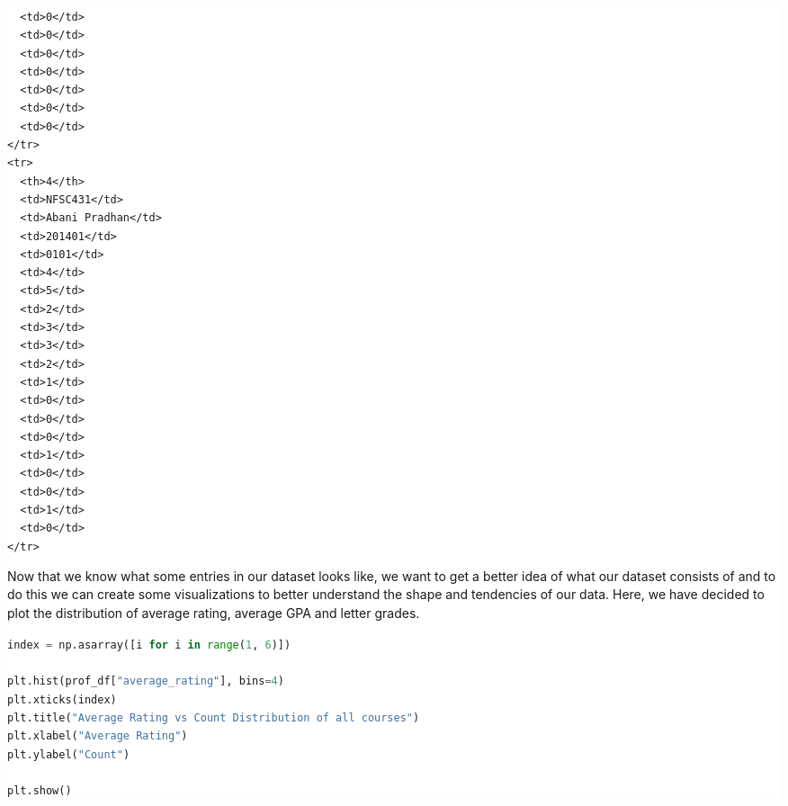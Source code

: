       <td>0</td>
      <td>0</td>
      <td>0</td>
      <td>0</td>
      <td>0</td>
      <td>0</td>
      <td>0</td>
    </tr>
    <tr>
      <th>4</th>
      <td>NFSC431</td>
      <td>Abani Pradhan</td>
      <td>201401</td>
      <td>0101</td>
      <td>4</td>
      <td>5</td>
      <td>2</td>
      <td>3</td>
      <td>3</td>
      <td>2</td>
      <td>1</td>
      <td>0</td>
      <td>0</td>
      <td>0</td>
      <td>1</td>
      <td>0</td>
      <td>0</td>
      <td>1</td>
      <td>0</td>
    </tr>
  </tbody>
</table>
</div>



Now that we know what some entries in our dataset looks like, we want to get a better idea of what our dataset consists of and to do this we can create some visualizations to better understand the shape and tendencies of our data. Here, we have decided to plot the distribution of average rating, average GPA and letter grades.


```python
index = np.asarray([i for i in range(1, 6)])

plt.hist(prof_df["average_rating"], bins=4)
plt.xticks(index)
plt.title("Average Rating vs Count Distribution of all courses")
plt.xlabel("Average Rating")
plt.ylabel("Count")

plt.show()
```
